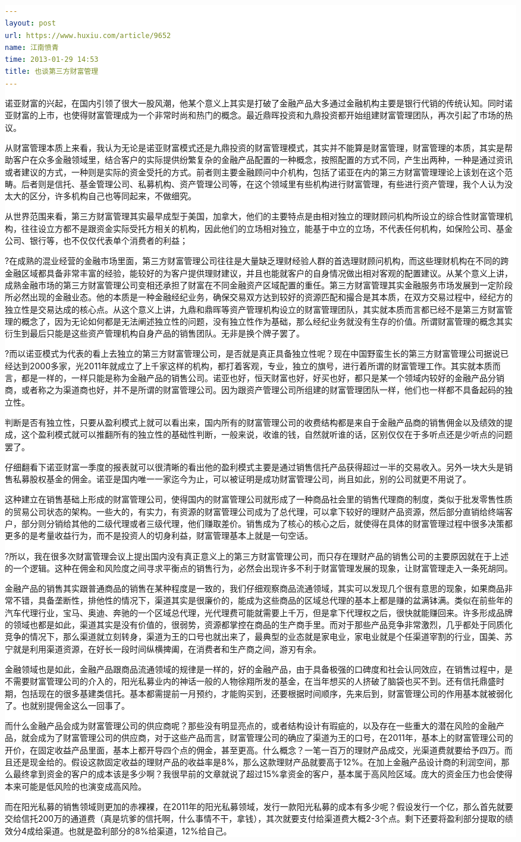 ```yaml
---
layout: post
url: https://www.huxiu.com/article/9652
name: 江南愤青
time: 2013-01-29 14:53
title: 也谈第三方财富管理
---
```

诺亚财富的兴起，在国内引领了很大一股风潮，他某个意义上其实是打破了金融产品大多通过金融机构主要是银行代销的传统认知。同时诺亚财富的上市，也使得财富管理成为一个非常时尚和热门的概念。最近鼎晖投资和九鼎投资都开始组建财富管理团队，再次引起了市场的热议。

从财富管理本质上来看，我认为无论是诺亚财富模式还是九鼎投资的财富管理模式，其实并不能算是财富管理，财富管理的本质，其实是帮助客户在众多金融领域里，结合客户的实际提供纷繁复杂的金融产品配置的一种概念，按照配置的方式不同，产生出两种，一种是通过资讯或者建议的方式，一种则是实际的资金受托的方式。前者则主要金融顾问中介机构，包括了诺亚在内的第三方财富管理理论上该划在这个范畴。后者则是信托、基金管理公司、私募机构、资产管理公司等，在这个领域里有些机构进行财富管理，有些进行资产管理，我个人认为没太大的区分，许多机构自己也等同起来，不做细究。

从世界范围来看，第三方财富管理其实最早成型于美国，加拿大，他们的主要特点是由相对独立的理财顾问机构所设立的综合性财富管理机构，往往设立方都不是跟资金实际受托方相关的机构，因此他们的立场相对独立，能基于中立的立场，不代表任何机构，如保险公司、基金公司、银行等，也不仅仅代表单个消费者的利益；

?在成熟的混业经营的金融市场里面，第三方财富管理公司往往是大量缺乏理财经验人群的首选理财顾问机构，而这些理财机构在不同的跨金融区域都具备非常丰富的经验，能较好的为客户提供理财建议，并且也能就客户的自身情况做出相对客观的配置建议。从某个意义上讲，成熟金融市场的第三方财富管理公司变相还承担了财富在不同金融资产区域配置的重任。第三方财富管理其实金融服务市场发展到一定阶段所必然出现的金融业态。他的本质是一种金融经纪业务，确保交易双方达到较好的资源匹配和撮合是其本质，在双方交易过程中，经纪方的独立性是交易达成的核心点。从这个意义上讲，九鼎和鼎晖等资产管理机构设立的财富管理团队，其实就本质而言都已经不是第三方财富管理的概念了，因为无论如何都是无法阐述独立性的问题，没有独立性作为基础，那么经纪业务就没有生存的价值。所谓财富管理的概念其实衍生到最后只能是这些资产管理机构自身产品的销售团队。无非是换个牌子罢了。

?而以诺亚模式为代表的看上去独立的第三方财富管理公司，是否就是真正具备独立性呢？现在中国野蛮生长的第三方财富管理公司据说已经达到2000多家，光2011年就成立了上千家这样的机构，都打着客观，专业，独立的旗号，进行着所谓的财富管理工作。其实就本质而言，都是一样的，一样只能是称为金融产品的销售公司。诺亚也好，恒天财富也好，好买也好，都只是某一个领域内较好的金融产品分销商，或者称之为渠道商也好，并不是所谓的财富管理公司。因为跟资产管理公司所组建的财富管理团队一样，他们也一样都不具备起码的独立性。

判断是否有独立性，只要从盈利模式上就可以看出来，国内所有的财富管理公司的收费结构都是来自于金融产品商的销售佣金以及绩效的提成，这个盈利模式就可以推翻所有的独立性的基础性判断，一般来说，收谁的钱，自然就听谁的话，区别仅仅在于多听点还是少听点的问题罢了。

仔细翻看下诺亚财富一季度的报表就可以很清晰的看出他的盈利模式主要是通过销售信托产品获得超过一半的交易收入。另外一块大头是销售私募股权基金的佣金。诺亚是国内唯一一家迄今为止，可以被证明是成功财富管理公司，尚且如此，别的公司就更不用说了。

这种建立在销售基础上形成的财富管理公司，使得国内的财富管理公司就形成了一种商品社会里的销售代理商的制度，类似于批发零售性质的贸易公司状态的架构。一些大的，有实力，有资源的财富管理公司成为了总代理，可以拿下较好的理财产品资源，然后部分直销给终端客户，部分则分销给其他的二级代理或者三级代理，他们赚取差价。销售成为了核心的核心之后，就使得在具体的财富管理过程中很多决策都更多的是考量收益行为，而不是投资人的切身利益，财富管理基本上就是一句空话。

?所以，我在很多次财富管理会议上提出国内没有真正意义上的第三方财富管理公司，而只存在理财产品的销售公司的主要原因就在于上述的一个逻辑。这种在佣金和风险度之间寻求平衡点的销售行为，必然会出现许多不利于财富管理发展的现象，让财富管理走入一条死胡同。

金融产品的销售其实跟普通商品的销售在某种程度是一致的，我们仔细观察商品流通领域，其实可以发现几个很有意思的现象，如果商品非常不错，具备垄断性，排他性的情况下，渠道其实是很廉价的，能成为这些商品的区域总代理的基本上都是赚的盆满钵满。类似在前些年的汽车代理行业，宝马、奥迪、奔驰的一个区域总代理，光代理费可能就需要上千万，但是拿下代理权之后，很快就能赚回来。许多形成品牌的领域也都是如此，渠道其实是没有价值的，很弱势，资源都掌控在商品的生产商手里。而对于那些产品竞争非常激烈，几乎都处于同质化竞争的情况下，那么渠道就立刻转身，渠道为王的口号也就出来了，最典型的业态就是家电业，家电业就是个任渠道宰割的行业，国美、苏宁就是利用渠道资源，在好长一段时间纵横捭阖，在消费者和生产商之间，游刃有余。

金融领域也是如此，金融产品跟商品流通领域的规律是一样的，好的金融产品，由于具备极强的口碑度和社会认同效应，在销售过程中，是不需要财富管理公司的介入的，阳光私募业内的神话一般的人物徐翔所发的基金，在当年想买的人挤破了脑袋也买不到。还有信托鼎盛时期，包括现在的很多基建类信托。基本都需提前一月预约，才能购买到，还要根据时间顺序，先来后到，财富管理公司的作用基本就被弱化了。也就别提佣金这么一回事了。

而什么金融产品会成为财富管理公司的供应商呢？那些没有明显亮点的，或者结构设计有瑕疵的，以及存在一些重大的潜在风险的金融产品，就会成为了财富管理公司的供应商，对于这些产品而言，财富管理公司的确应了渠道为王的口号，在2011年，基本上的财富管理公司的开价，在固定收益产品里面，基本上都开导四个点的佣金，甚至更高。什么概念？一笔一百万的理财产品成交，光渠道费就要给予四万。而且还是现金给的。假设这款固定收益的理财产品的收益率是8%，那么这款理财产品就要高于12%。在加上金融产品设计商的利润空间，那么最终拿到资金的客户的成本该是多少啊？我很早前的文章就说了超过15%拿资金的客户，基本属于高风险区域。庞大的资金压力也会使得本来可能是低风险的也演变成高风险。

而在阳光私募的销售领域则更加的赤裸裸，在2011年的阳光私募领域，发行一款阳光私募的成本有多少呢？假设发行一个亿，那么首先就要交给信托200万的通道费（真是坑爹的信托啊，什么事情不干，拿钱），其次就要支付给渠道费大概2-3个点。剩下还要将盈利部分提取的绩效分4成给渠道。也就是盈利部分的8%给渠道，12%给自己。
